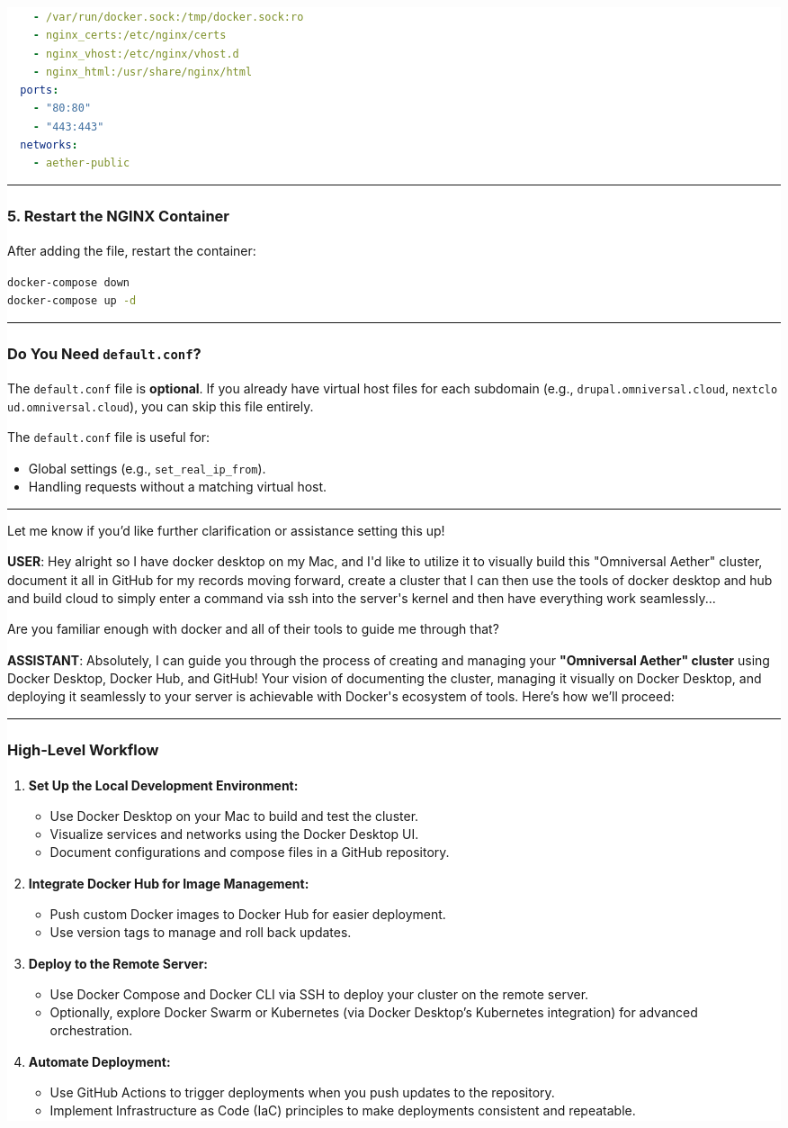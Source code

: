 ```yaml
    - /var/run/docker.sock:/tmp/docker.sock:ro
    - nginx_certs:/etc/nginx/certs
    - nginx_vhost:/etc/nginx/vhost.d
    - nginx_html:/usr/share/nginx/html
  ports:
    - "80:80"
    - "443:443"
  networks:
    - aether-public
```

---

### **5. Restart the NGINX Container**
After adding the file, restart the container:
```bash
docker-compose down
docker-compose up -d
```

---

### **Do You Need `default.conf`?**
The `default.conf` file is **optional**. If you already have virtual host files for each subdomain (e.g., `drupal.omniversal.cloud`, `nextcloud.omniversal.cloud`), you can skip this file entirely.

The `default.conf` file is useful for:
- Global settings (e.g., `set_real_ip_from`).
- Handling requests without a matching virtual host.

---

Let me know if you’d like further clarification or assistance setting this up!

**USER**: Hey alright so I have docker desktop on my Mac, and I'd like to utilize it to visually build this "Omniversal Aether" cluster, document it all in GitHub for my records moving forward, create a cluster that I can then use the tools of docker desktop and hub and build cloud to simply enter a command via ssh into the server's kernel and then have everything work seamlessly...

Are you familiar enough with docker and all of their tools to guide me through that?

**ASSISTANT**: Absolutely, I can guide you through the process of creating and managing your **"Omniversal Aether" cluster** using Docker Desktop, Docker Hub, and GitHub! Your vision of documenting the cluster, managing it visually on Docker Desktop, and deploying it seamlessly to your server is achievable with Docker's ecosystem of tools. Here’s how we’ll proceed:

---

### **High-Level Workflow**

1. **Set Up the Local Development Environment:**
   - Use Docker Desktop on your Mac to build and test the cluster.
   - Visualize services and networks using the Docker Desktop UI.
   - Document configurations and compose files in a GitHub repository.

2. **Integrate Docker Hub for Image Management:**
   - Push custom Docker images to Docker Hub for easier deployment.
   - Use version tags to manage and roll back updates.

3. **Deploy to the Remote Server:**
   - Use Docker Compose and Docker CLI via SSH to deploy your cluster on the remote server.
   - Optionally, explore Docker Swarm or Kubernetes (via Docker Desktop’s Kubernetes integration) for advanced orchestration.

4. **Automate Deployment:**
   - Use GitHub Actions to trigger deployments when you push updates to the repository.
   - Implement Infrastructure as Code (IaC) principles to make deployments consistent and repeatable.
